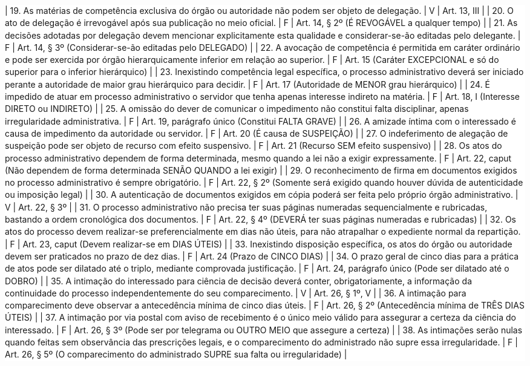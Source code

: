| 19. As matérias de competência exclusiva do órgão ou autoridade não podem ser objeto de delegação.                                                                                          | V     | Art. 13, III                                                                                      |
| 20. O ato de delegação é irrevogável após sua publicação no meio oficial.                                                                                                                   | F     | Art. 14, § 2º (É REVOGÁVEL a qualquer tempo)                                                      |
| 21. As decisões adotadas por delegação devem mencionar explicitamente esta qualidade e considerar-se-ão editadas pelo delegante.                                                            | F     | Art. 14, § 3º (Considerar-se-ão editadas pelo DELEGADO)                                           |
| 22. A avocação de competência é permitida em caráter ordinário e pode ser exercida por órgão hierarquicamente inferior em relação ao superior.                                              | F     | Art. 15 (Caráter EXCEPCIONAL e só do superior para o inferior hierárquico)                        |
| 23. Inexistindo competência legal específica, o processo administrativo deverá ser iniciado perante a autoridade de maior grau hierárquico para decidir.                                    | F     | Art. 17 (Autoridade de MENOR grau hierárquico)                                                    |
| 24. É impedido de atuar em processo administrativo o servidor que tenha apenas interesse indireto na matéria.                                                                               | F     | Art. 18, I (Interesse DIRETO ou INDIRETO)                                                         |
| 25. A omissão do dever de comunicar o impedimento não constitui falta disciplinar, apenas irregularidade administrativa.                                                                    | F     | Art. 19, parágrafo único (Constitui FALTA GRAVE)                                                  |
| 26. A amizade íntima com o interessado é causa de impedimento da autoridade ou servidor.                                                                                                    | F     | Art. 20 (É causa de SUSPEIÇÃO)                                                                    |
| 27. O indeferimento de alegação de suspeição pode ser objeto de recurso com efeito suspensivo.                                                                                              | F     | Art. 21 (Recurso SEM efeito suspensivo)                                                           |
| 28. Os atos do processo administrativo dependem de forma determinada, mesmo quando a lei não a exigir expressamente.                                                                        | F     | Art. 22, caput (Não dependem de forma determinada SENÃO QUANDO a lei exigir)                      |
| 29. O reconhecimento de firma em documentos exigidos no processo administrativo é sempre obrigatório.                                                                                       | F     | Art. 22, § 2º (Somente será exigido quando houver dúvida de autenticidade ou imposição legal)     |
| 30. A autenticação de documentos exigidos em cópia poderá ser feita pelo próprio órgão administrativo.                                                                                      | V     | Art. 22, § 3º                                                                                     |
| 31. O processo administrativo não precisa ter suas páginas numeradas sequencialmente e rubricadas, bastando a ordem cronológica dos documentos.                                             | F     | Art. 22, § 4º (DEVERÁ ter suas páginas numeradas e rubricadas)                                    |
| 32. Os atos do processo devem realizar-se preferencialmente em dias não úteis, para não atrapalhar o expediente normal da repartição.                                                       | F     | Art. 23, caput (Devem realizar-se em DIAS ÚTEIS)                                                  |
| 33. Inexistindo disposição específica, os atos do órgão ou autoridade devem ser praticados no prazo de dez dias.                                                                            | F     | Art. 24 (Prazo de CINCO DIAS)                                                                     |
| 34. O prazo geral de cinco dias para a prática de atos pode ser dilatado até o triplo, mediante comprovada justificação.                                                                    | F     | Art. 24, parágrafo único (Pode ser dilatado até o DOBRO)                                          |
| 35. A intimação do interessado para ciência de decisão deverá conter, obrigatoriamente, a informação da continuidade do processo independentemente do seu comparecimento.                   | V     | Art. 26, § 1º, V                                                                                  |
| 36. A intimação para comparecimento deve observar a antecedência mínima de cinco dias úteis.                                                                                                | F     | Art. 26, § 2º (Antecedência mínima de TRÊS DIAS ÚTEIS)                                            |
| 37. A intimação por via postal com aviso de recebimento é o único meio válido para assegurar a certeza da ciência do interessado.                                                           | F     | Art. 26, § 3º (Pode ser por telegrama ou OUTRO MEIO que assegure a certeza)                       |
| 38. As intimações serão nulas quando feitas sem observância das prescrições legais, e o comparecimento do administrado não supre essa irregularidade.                                       | F     | Art. 26, § 5º (O comparecimento do administrado SUPRE sua falta ou irregularidade)                |